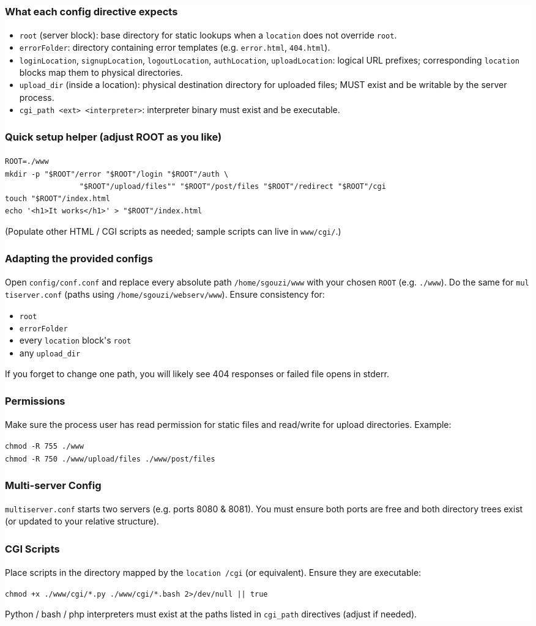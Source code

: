 ### What each config directive expects
- `root` (server block): base directory for static lookups when a `location` does not override `root`.
- `errorFolder`: directory containing error templates (e.g. `error.html`, `404.html`).
- `loginLocation`, `signupLocation`, `logoutLocation`, `authLocation`, `uploadLocation`: logical URL prefixes; corresponding `location` blocks map them to physical directories.
- `upload_dir` (inside a location): physical destination directory for uploaded files; MUST exist and be writable by the server process.
- `cgi_path <ext> <interpreter>`: interpreter binary must exist and be executable.

### Quick setup helper (adjust ROOT as you like)
```
ROOT=./www
mkdir -p "$ROOT"/error "$ROOT"/login "$ROOT"/auth \
                 "$ROOT"/upload/files"" "$ROOT"/post/files "$ROOT"/redirect "$ROOT"/cgi
touch "$ROOT"/index.html
echo '<h1>It works</h1>' > "$ROOT"/index.html
```
(Populate other HTML / CGI scripts as needed; sample scripts can live in `www/cgi/`.)

### Adapting the provided configs
Open `config/conf.conf` and replace every absolute path `/home/sgouzi/www` with your chosen `ROOT` (e.g. `./www`). Do the same for `multiserver.conf` (paths using `/home/sgouzi/webserv/www`). Ensure consistency for:
- `root`
- `errorFolder`
- every `location` block's `root`
- any `upload_dir`

If you forget to change one path, you will likely see 404 responses or failed file opens in stderr.

### Permissions
Make sure the process user has read permission for static files and read/write for upload directories. Example:
```
chmod -R 755 ./www
chmod -R 750 ./www/upload/files ./www/post/files
```

### Multi-server Config
`multiserver.conf` starts two servers (e.g. ports 8080 & 8081). You must ensure both ports are free and both directory trees exist (or updated to your relative structure).

### CGI Scripts
Place scripts in the directory mapped by the `location /cgi` (or equivalent). Ensure they are executable:
```
chmod +x ./www/cgi/*.py ./www/cgi/*.bash 2>/dev/null || true
```
Python / bash / php interpreters must exist at the paths listed in `cgi_path` directives (adjust if needed).
